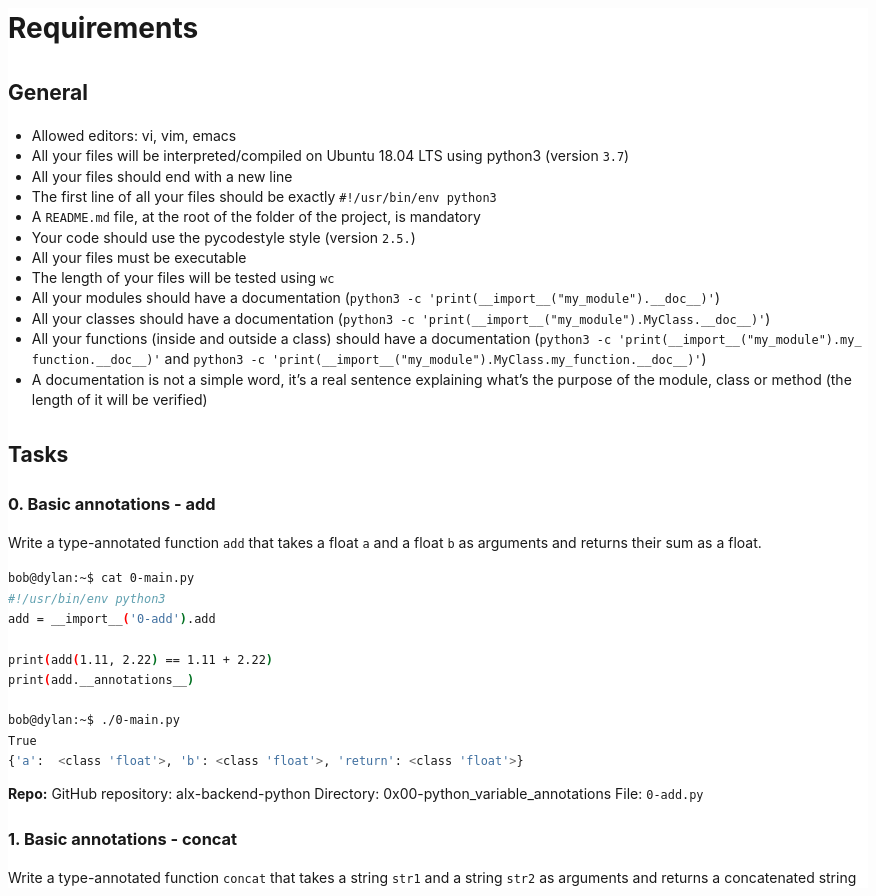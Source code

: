 # Requirements

## General
- Allowed editors: vi, vim, emacs
- All your files will be interpreted/compiled on Ubuntu 18.04 LTS using python3 (version `3.7`)
- All your files should end with a new line
- The first line of all your files should be exactly `#!/usr/bin/env python3`
- A `README.md` file, at the root of the folder of the project, is mandatory
- Your code should use the pycodestyle style (version `2.5.`)
- All your files must be executable
- The length of your files will be tested using `wc`
- All your modules should have a documentation (`python3 -c 'print(__import__("my_module").__doc__)'`)
- All your classes should have a documentation (`python3 -c 'print(__import__("my_module").MyClass.__doc__)'`)
- All your functions (inside and outside a class) should have a documentation (`python3 -c 'print(__import__("my_module").my_function.__doc__)'` and `python3 -c 'print(__import__("my_module").MyClass.my_function.__doc__)'`)
- A documentation is not a simple word, it’s a real sentence explaining what’s the purpose of the module, class or method (the length of it will be verified)

## Tasks

### 0. Basic annotations - add

Write a type-annotated function `add` that takes a float `a` and a float `b` as arguments and returns their sum as a float.

```bash
bob@dylan:~$ cat 0-main.py
#!/usr/bin/env python3
add = __import__('0-add').add

print(add(1.11, 2.22) == 1.11 + 2.22)
print(add.__annotations__)

bob@dylan:~$ ./0-main.py
True
{'a':  <class 'float'>, 'b': <class 'float'>, 'return': <class 'float'>}
```

**Repo:**
GitHub repository: alx-backend-python
Directory: 0x00-python_variable_annotations
File: `0-add.py`

### 1. Basic annotations - concat

Write a type-annotated function `concat` that takes a string `str1` and a string `str2` as arguments and returns a concatenated string
